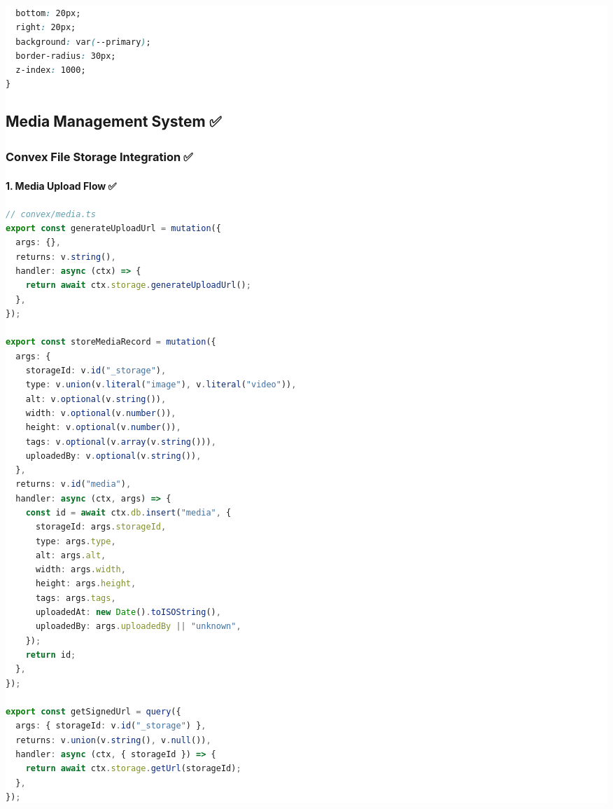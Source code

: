 ```css
  bottom: 20px;
  right: 20px;
  background: var(--primary);
  border-radius: 30px;
  z-index: 1000;
}
```

## Media Management System ✅

### Convex File Storage Integration ✅

#### 1. Media Upload Flow ✅
```typescript
// convex/media.ts
export const generateUploadUrl = mutation({
  args: {},
  returns: v.string(),
  handler: async (ctx) => {
    return await ctx.storage.generateUploadUrl();
  },
});

export const storeMediaRecord = mutation({
  args: {
    storageId: v.id("_storage"),
    type: v.union(v.literal("image"), v.literal("video")),
    alt: v.optional(v.string()),
    width: v.optional(v.number()),
    height: v.optional(v.number()),
    tags: v.optional(v.array(v.string())),
    uploadedBy: v.optional(v.string()),
  },
  returns: v.id("media"),
  handler: async (ctx, args) => {
    const id = await ctx.db.insert("media", {
      storageId: args.storageId,
      type: args.type,
      alt: args.alt,
      width: args.width,
      height: args.height,
      tags: args.tags,
      uploadedAt: new Date().toISOString(),
      uploadedBy: args.uploadedBy || "unknown",
    });
    return id;
  },
});

export const getSignedUrl = query({
  args: { storageId: v.id("_storage") },
  returns: v.union(v.string(), v.null()),
  handler: async (ctx, { storageId }) => {
    return await ctx.storage.getUrl(storageId);
  },
});
```
